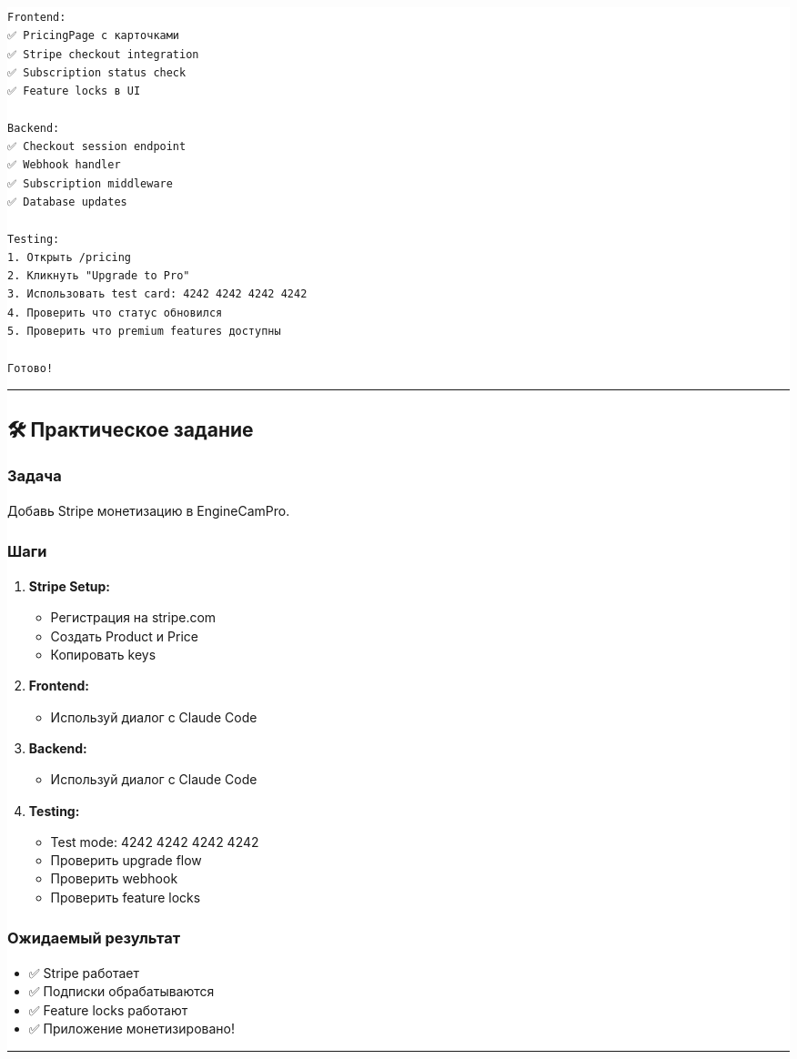 ```
Frontend:
✅ PricingPage с карточками
✅ Stripe checkout integration
✅ Subscription status check
✅ Feature locks в UI

Backend:
✅ Checkout session endpoint
✅ Webhook handler
✅ Subscription middleware
✅ Database updates

Testing:
1. Открыть /pricing
2. Кликнуть "Upgrade to Pro"
3. Использовать test card: 4242 4242 4242 4242
4. Проверить что статус обновился
5. Проверить что premium features доступны

Готово!
```

---

## 🛠️ Практическое задание

### Задача

Добавь Stripe монетизацию в EngineCamPro.

### Шаги

1. **Stripe Setup:**
   - Регистрация на stripe.com
   - Создать Product и Price
   - Копировать keys

2. **Frontend:**
   - Используй диалог с Claude Code

3. **Backend:**
   - Используй диалог с Claude Code

4. **Testing:**
   - Test mode: 4242 4242 4242 4242
   - Проверить upgrade flow
   - Проверить webhook
   - Проверить feature locks

### Ожидаемый результат

- ✅ Stripe работает
- ✅ Подписки обрабатываются
- ✅ Feature locks работают
- ✅ Приложение монетизировано!

---